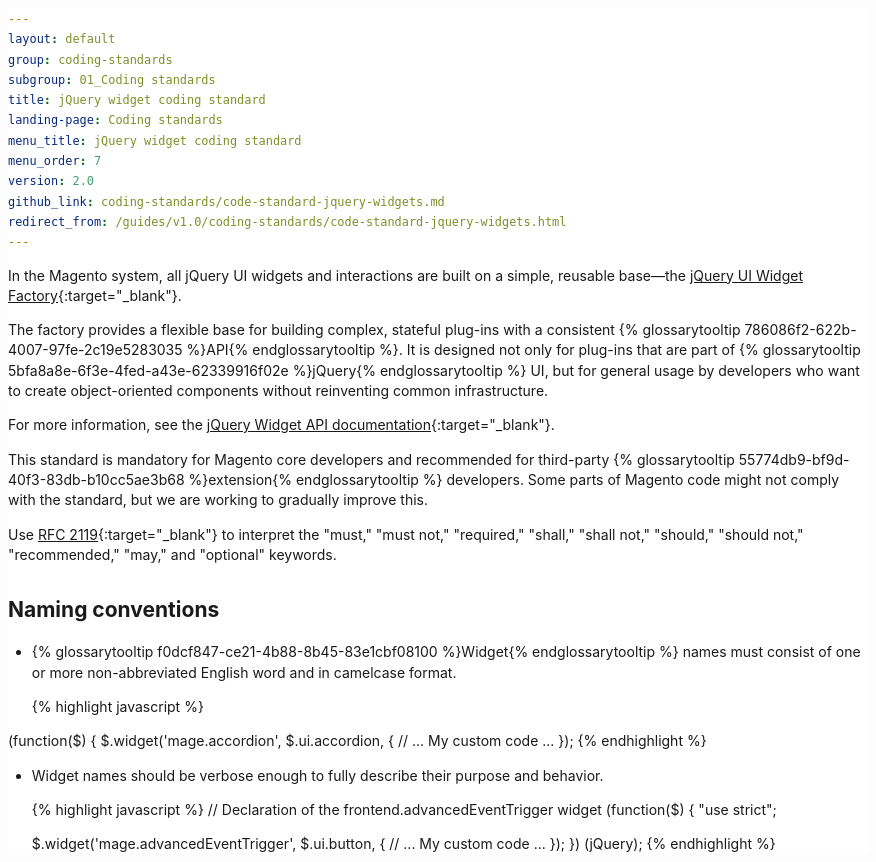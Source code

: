 ```yaml
---
layout: default
group: coding-standards
subgroup: 01_Coding standards
title: jQuery widget coding standard
landing-page: Coding standards
menu_title: jQuery widget coding standard
menu_order: 7
version: 2.0
github_link: coding-standards/code-standard-jquery-widgets.md
redirect_from: /guides/v1.0/coding-standards/code-standard-jquery-widgets.html
---
```


In the Magento system, all jQuery UI widgets and interactions are built on a simple, reusable base&mdash;the [jQuery UI Widget Factory][jquery-ui-widget-factory]{:target="_blank"}.

The factory provides a flexible base for building complex, stateful plug-ins with a consistent {% glossarytooltip 786086f2-622b-4007-97fe-2c19e5283035 %}API{% endglossarytooltip %}.
It is designed not only for plug-ins that are part of {% glossarytooltip 5bfa8a8e-6f3e-4fed-a43e-62339916f02e %}jQuery{% endglossarytooltip %} UI, but for general usage by developers who want to create object-oriented components without reinventing common infrastructure.

For more information, see the [jQuery Widget API documentation][jquery-ui-api-doc]{:target="_blank"}.

This standard is mandatory for Magento core developers and recommended for third-party {% glossarytooltip 55774db9-bf9d-40f3-83db-b10cc5ae3b68 %}extension{% endglossarytooltip %} developers.
Some parts of Magento code might not comply with the standard, but we are working to gradually improve this.

Use [RFC 2119][rfc2119]{:target="_blank"} to interpret the "must," "must not," "required," "shall," "shall not," "should," "should not," "recommended," "may," and "optional" keywords.

## Naming conventions

* {% glossarytooltip f0dcf847-ce21-4b88-8b45-83e1cbf08100 %}Widget{% endglossarytooltip %} names must consist of one or more non-abbreviated English word and in camelcase format.
  
  {% highlight javascript %}

(function($) {
    $.widget('mage.accordion', $.ui.accordion, {
        // ... My custom code ...
    });
  {% endhighlight %}

* Widget names should be verbose enough to fully describe their purpose and behavior.

  {% highlight javascript %}
// Declaration of the frontend.advancedEventTrigger widget
(function($) {
    "use strict";

    $.widget('mage.advancedEventTrigger', $.ui.button, {
        // ... My custom code ...
    });
}) (jQuery);
  {% endhighlight %}


[jquery-ui-widget-factory]: http://jqueryui.com/widget/
[jquery-ui-api-doc]: http://api.jqueryui.com/jQuery.widget/
[rfc2119]: http://www.ietf.org/rfc/rfc2119.txt
[single-responsibility-principle]: https://en.wikipedia.org/wiki/Single_responsibility_principle
[dom-event-bubbling]: http://stackoverflow.com/questions/4616694/what-is-event-bubbling-and-capturing
[law-of-demeter]: http://en.wikipedia.org/wiki/Law_of_Demeter
